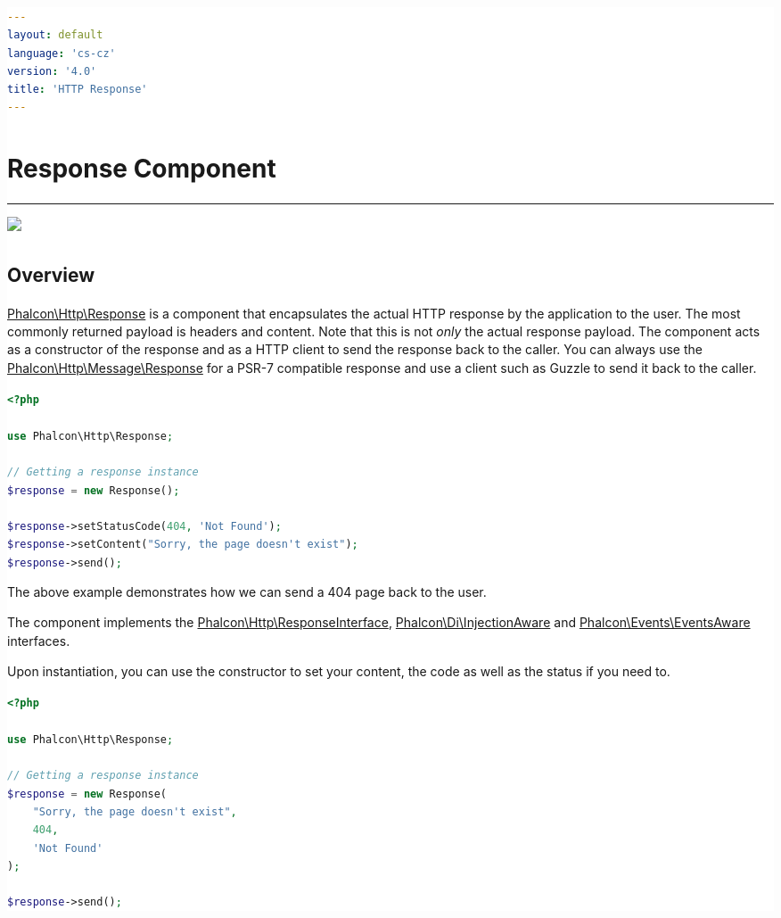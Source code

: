 ```yaml
---
layout: default
language: 'cs-cz'
version: '4.0'
title: 'HTTP Response'
---
```


# Response Component

* * *

![](/assets/images/document-status-stable-success.svg)

## Overview

[Phalcon\Http\Response](api/Phalcon_Http#http-response) is a component that encapsulates the actual HTTP response by the application to the user. The most commonly returned payload is headers and content. Note that this is not *only* the actual response payload. The component acts as a constructor of the response and as a HTTP client to send the response back to the caller. You can always use the [Phalcon\Http\Message\Response](api/Phalcon_Http#http-message-response) for a PSR-7 compatible response and use a client such as Guzzle to send it back to the caller.

```php
<?php

use Phalcon\Http\Response;

// Getting a response instance
$response = new Response();

$response->setStatusCode(404, 'Not Found');
$response->setContent("Sorry, the page doesn't exist");
$response->send();
```

The above example demonstrates how we can send a 404 page back to the user.

The component implements the [Phalcon\Http\ResponseInterface](api/Phalcon_Http#http-responseinterface), [Phalcon\Di\InjectionAware](api/Phalcon_Di#di-injectionawareinterface) and [Phalcon\Events\EventsAware](api/Phalcon_Events#events-eventsawareinterface) interfaces.

Upon instantiation, you can use the constructor to set your content, the code as well as the status if you need to.

```php
<?php

use Phalcon\Http\Response;

// Getting a response instance
$response = new Response(
    "Sorry, the page doesn't exist",
    404, 
    'Not Found'
);

$response->send();
```
